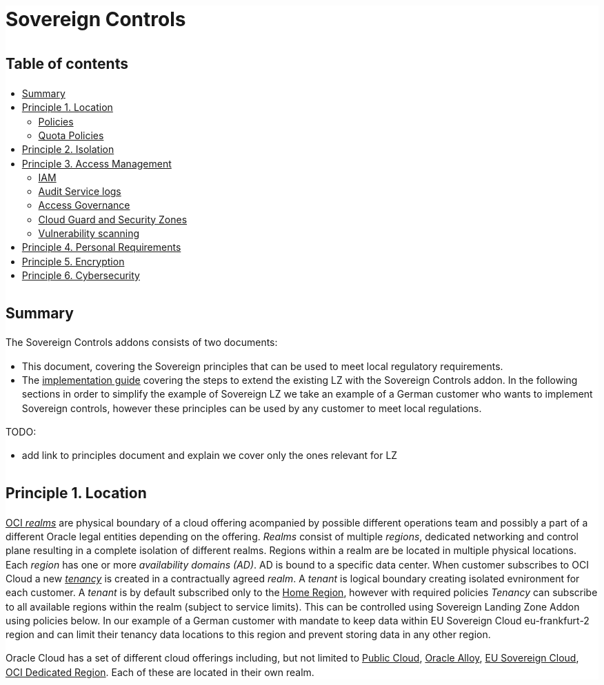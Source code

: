 # Sovereign Controls  

## Table of contents 
- [Summary](#summary)
- [Principle 1. Location](#principle-1-location)
  - [Policies](#policies)
  - [Quota Policies](#quota-policies)
- [Principle 2. Isolation](#principle-2-isolation)
- [Principle 3. Access Management](#principle-3-access-management)
  - [IAM](#iam)
  - [Audit Service logs](#audit-service-logs)
  - [Access Governance](#access-governance)
  - [Cloud Guard and Security Zones](#cloud-guard-and-security-zones)
  - [Vulnerability scanning](#vulnerability-scanning)
- [Principle 4. Personal Requirements](#principle-4-personal-requirements)
- [Principle 5. Encryption](#principle-5-encryption)
- [Principle 6. Cybersecurity](#principle-6-cybersecurity)

## Summary
The Sovereign Controls addons consists of two documents:
- This document, covering the Sovereign principles that can be used to meet local regulatory requirements.
- The [implementation guide](./implementation.md) covering the steps to extend the existing LZ with the Sovereign Controls addon.
In the following sections in order to simplify the example of Sovereign LZ we take an example of a German customer who wants to implement Sovereign controls, however these principles can be used by any customer to meet local regulations.

TODO:
- add link to principles document and explain we cover only the ones relevant for LZ

## Principle 1. Location
[OCI *realms*](https://docs.oracle.com/en-us/iaas/Content/General/Concepts/regions.htm) are physical boundary of a cloud offering acompanied by possible different operations team and possibly a part of a different Oracle legal entities depending on the offering. *Realms* consist of multiple *regions*, dedicated networking and control plane resulting in a complete isolation of different realms. Regions within a realm are be located in multiple physical locations. Each *region* has one or more *availability domains (AD)*. AD is bound to a specific data center. When customer subscribes to OCI Cloud a new [*tenancy*](https://docs.oracle.com/en/cloud/foundation/cloud_architecture/governance/tenancy.html) is created in a contractually agreed *realm*. A _tenant_ is logical boundary creating isolated evnironment for each customer. A _tenant_ is by default subscribed only to the [Home Region](https://docs.oracle.com/en-us/iaas/Content/Identity/Tasks/managingregions.htm), however with required policies *Tenancy* can subscribe to all available regions within the realm (subject to service limits). This can be controlled using Sovereign Landing Zone Addon using policies below. In our example of a German customer with mandate to keep data within EU Sovereign Cloud eu-frankfurt-2 region and can limit their tenancy data locations to this region and prevent storing data in any other region.

Oracle Cloud has a set of different cloud offerings including, but not limited to [Public Cloud](https://www.oracle.com/cloud/public-cloud-regions/), [Oracle Alloy](https://www.oracle.com/cloud/alloy/), [EU Sovereign Cloud](https://www.oracle.com/cloud/eu-sovereign-cloud/), [OCI Dedicated Region](https://www.oracle.com/cloud/cloud-at-customer/dedicated-region/). Each of these are located in their own realm.
